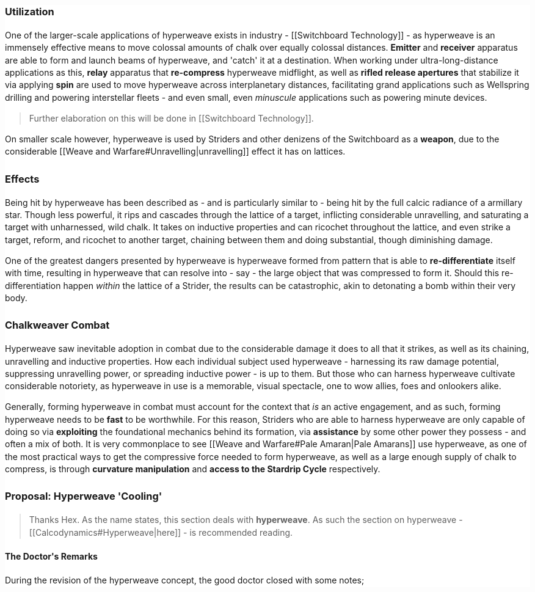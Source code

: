 ### Utilization
One of the larger-scale applications of hyperweave exists in industry - [[Switchboard Technology]] - as hyperweave is an immensely effective means to move colossal amounts of chalk over equally colossal distances. **Emitter** and **receiver** apparatus are able to form and launch beams of hyperweave, and 'catch' it at a destination. When working under ultra-long-distance applications as this, **relay** apparatus that **re-compress** hyperweave midflight, as well as **rifled release apertures** that stabilize it via applying **spin** are used to move hyperweave across interplanetary distances, facilitating grand applications such as Wellspring drilling and powering interstellar fleets - and even small, even *minuscule* applications such as powering minute devices.

> Further elaboration on this will be done in [[Switchboard Technology]].

On smaller scale however, hyperweave is used by Striders and other denizens of the Switchboard as a **weapon**, due to the considerable [[Weave and Warfare#Unravelling|unravelling]] effect it has on lattices.

### Effects
Being hit by hyperweave has been described as - and is particularly similar to - being hit by the full calcic radiance of a armillary star. Though less powerful, it rips and cascades through the lattice of a target, inflicting considerable unravelling, and saturating a target with unharnessed, wild chalk. It takes on inductive properties and can ricochet throughout the lattice, and even strike a target, reform, and ricochet to another target, chaining between them and doing substantial, though diminishing damage. 

One of the greatest dangers presented by hyperweave is hyperweave formed from pattern that is able to **re-differentiate** itself with time, resulting in hyperweave that can resolve into - say - the large object that was compressed to form it. Should this re-differentiation happen *within* the lattice of a Strider, the results can be catastrophic, akin to detonating a bomb within their very body.

### Chalkweaver Combat
Hyperweave saw inevitable adoption in combat due to the considerable damage it does to all that it strikes, as well as its chaining, unravelling and inductive properties. How each individual subject used hyperweave - harnessing its raw damage potential, suppressing unravelling power, or spreading inductive power - is up to them. But those who can harness hyperweave cultivate considerable notoriety, as hyperweave in use is a memorable, visual spectacle, one to wow allies, foes and onlookers alike. 

Generally, forming hyperweave in combat must account for the context that *is* an active engagement, and as such, forming hyperweave needs to be **fast** to be worthwhile. For this reason, Striders who are able to harness hyperweave are only capable of doing so via **exploiting** the foundational mechanics behind its formation, via **assistance** by some other power they possess - and often a mix of both. It is very commonplace to see [[Weave and Warfare#Pale Amaran|Pale Amarans]] use hyperweave, as one of the most practical ways to get the compressive force needed to form hyperweave, as well as a large enough supply of chalk to compress, is through **curvature manipulation** and **access to the Stardrip Cycle** respectively. 

### Proposal: Hyperweave 'Cooling'
> Thanks Hex.
> As the name states, this section deals with **hyperweave**. As such the section on hyperweave - [[Calcodynamics#Hyperweave|here]] - is recommended reading.

#### The Doctor's Remarks
During the revision of the hyperweave concept, the good doctor closed with some notes;
